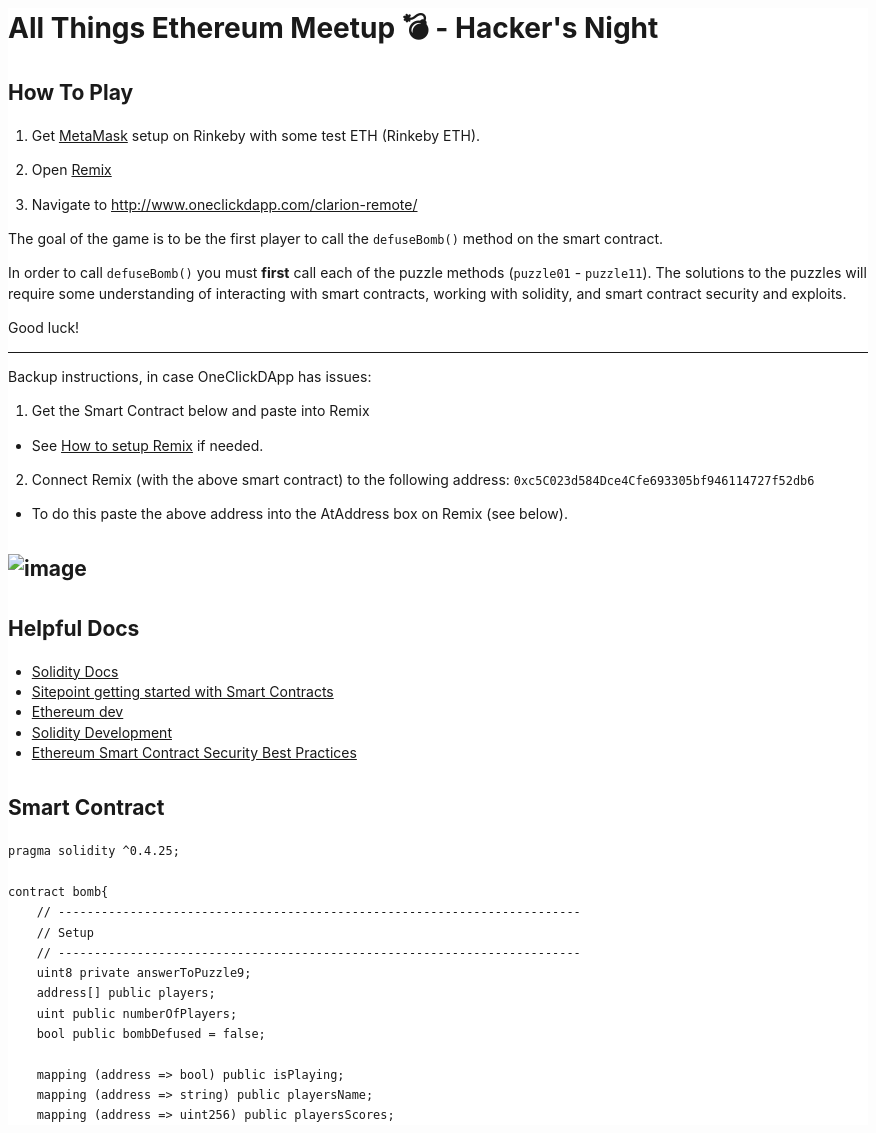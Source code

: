 # All Things Ethereum Meetup 💣 - Hacker's Night

## How To Play

1. Get [MetaMask](https://metamask.io/) setup on Rinkeby with some test ETH (Rinkeby ETH).

2. Open [Remix](http://remix.ethereum.org/#optimize=true&version=soljson-v0.4.25+commit.59dbf8f1.js)

3. Navigate to http://www.oneclickdapp.com/clarion-remote/

The goal of the game is to be the first player to call the `defuseBomb()` method on the smart contract.

In order to call `defuseBomb()` you must **first** call each of the puzzle methods (`puzzle01` - `puzzle11`). The solutions to the puzzles will require some understanding of interacting with smart contracts, working with solidity, and smart contract security and exploits.

Good luck!

> >

---

Backup instructions, in case OneClickDApp has issues:

1. Get the Smart Contract below and paste into Remix

- See [How to setup Remix](https://github.com/ConsenSys/block6/issues/1) if needed.

2.  Connect Remix (with the above smart contract) to the following address: `0xc5C023d584Dce4Cfe693305bf946114727f52db6`

- To do this paste the above address into the AtAddress box on Remix (see below).

## ![image](https://user-images.githubusercontent.com/1683736/46763014-a6ceac80-cca6-11e8-9ceb-55842180c83d.png)

## Helpful Docs

- [Solidity Docs](https://solidity.readthedocs.io/en/latest/)
- [Sitepoint getting started with Smart Contracts](https://www.sitepoint.com/solidity-for-beginners-a-guide-to-getting-started/)
- [Ethereum dev](https://ethereumdev.io/)
- [Solidity Development](https://medium.com/coinmonks/solidity-development-creating-our-first-smart-contract-54943b47d7f3)
- [Ethereum Smart Contract Security Best Practices](https://consensys.github.io/smart-contract-best-practices/)

## Smart Contract

```solidity
pragma solidity ^0.4.25;

contract bomb{
    // -------------------------------------------------------------------------
    // Setup
    // -------------------------------------------------------------------------
    uint8 private answerToPuzzle9;
    address[] public players;
    uint public numberOfPlayers;
    bool public bombDefused = false;

    mapping (address => bool) public isPlaying;
    mapping (address => string) public playersName;
    mapping (address => uint256) public playersScores;
```